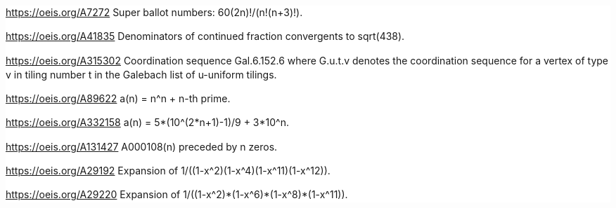 https://oeis.org/A7272 Super ballot numbers: 60(2n)!/(n!(n+3)!).

https://oeis.org/A41835 Denominators of continued fraction convergents to sqrt(438).

https://oeis.org/A315302 Coordination sequence Gal.6.152.6 where G.u.t.v denotes the coordination sequence for a vertex of type v in tiling number t in the Galebach list of u-uniform tilings.

https://oeis.org/A89622 a(n) = n^n + n-th prime.

https://oeis.org/A332158 a(n) = 5\*(10^(2\*n+1)-1)/9 + 3\*10^n.

https://oeis.org/A131427 A000108(n) preceded by n zeros.

https://oeis.org/A29192 Expansion of 1/((1-x^2)(1-x^4)(1-x^11)(1-x^12)).

https://oeis.org/A29220 Expansion of 1/((1-x^2)\*(1-x^6)\*(1-x^8)\*(1-x^11)).

